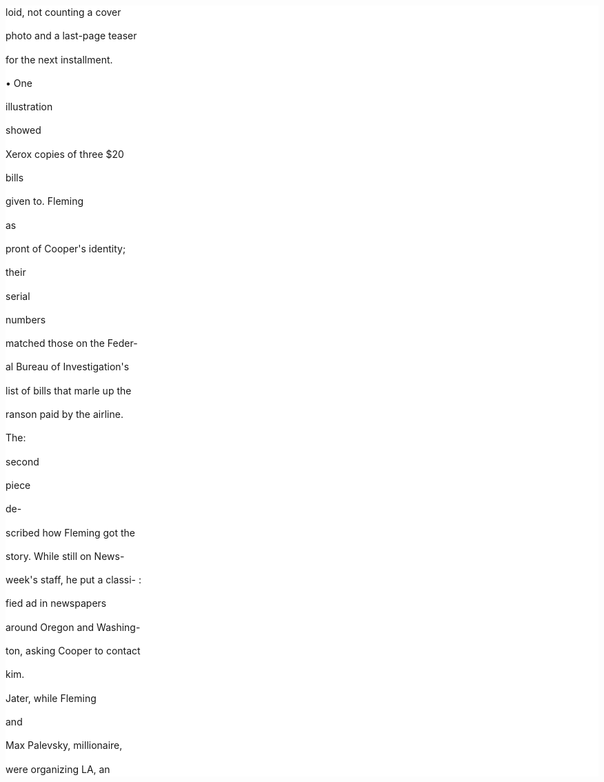 loid, not counting a cover

photo and a last-page teaser

for the next installment.

• One

illustration

showed

Xerox copies of three $20

bills

given to. Fleming

as

pront of Cooper's identity;

their

serial

numbers

matched those on the Feder-

al Bureau of Investigation's

list of bills that marle up the

ranson paid by the airline.

The:

second

piece

de-

scribed how Fleming got the

story. While still on News-

week's staff, he put a classi- :

fied ad in newspapers

around Oregon and Washing-

ton, asking Cooper to contact

kim.

Jater, while Fleming

and

Max Palevsky, millionaire,

were organizing LA, an
